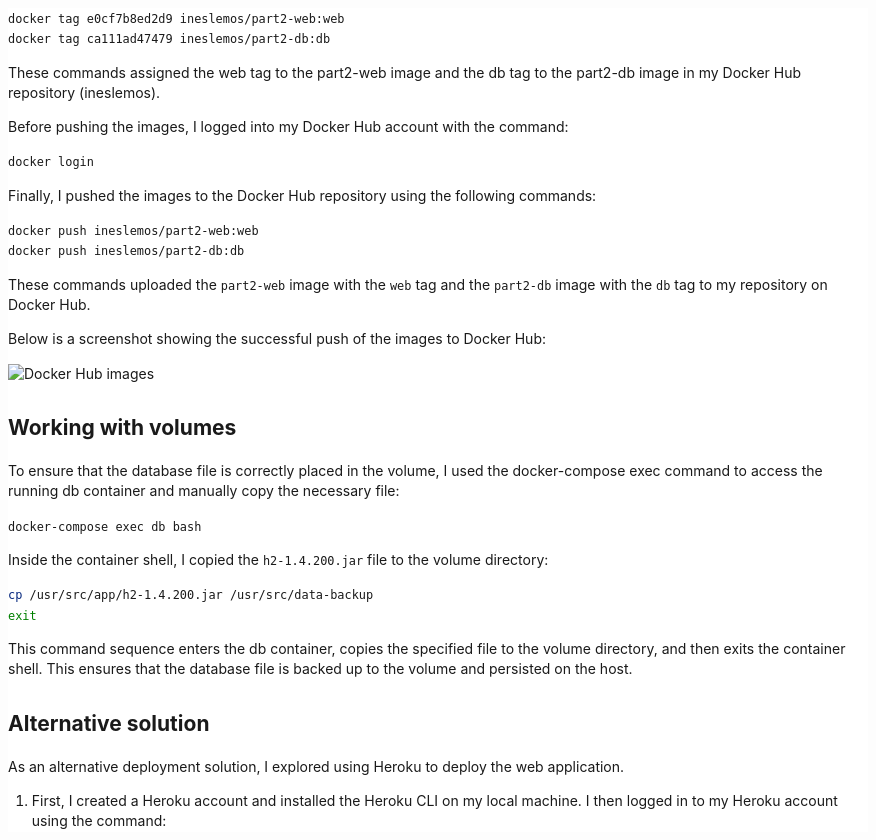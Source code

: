 ```bash
docker tag e0cf7b8ed2d9 ineslemos/part2-web:web
docker tag ca111ad47479 ineslemos/part2-db:db
```

These commands assigned the web tag to the part2-web image and the db tag to the part2-db image in my Docker Hub
repository (ineslemos).

Before pushing the images, I logged into my Docker Hub account with the command:

```bash
docker login
```

Finally, I pushed the images to the Docker Hub repository using the following commands:

```bash
docker push ineslemos/part2-web:web
docker push ineslemos/part2-db:db
```

These commands uploaded the `part2-web` image with the `web` tag and the `part2-db` image with the `db` tag to my
repository on Docker Hub.

Below is a screenshot showing the successful push of the images to Docker Hub:

<img src="https://i.postimg.cc/ZqJSPbcb/Screenshot-2024-06-02-at-22-15-53.png" alt="Docker Hub images" width="600">

## Working with volumes

To ensure that the database file is correctly placed in the volume, I used the docker-compose exec command to access the
running db container and manually copy the necessary file:

```bash
docker-compose exec db bash
```

Inside the container shell, I copied the `h2-1.4.200.jar` file to the volume directory:

```bash
cp /usr/src/app/h2-1.4.200.jar /usr/src/data-backup
exit
```

This command sequence enters the db container, copies the specified file to the volume directory, and then exits the
container shell. This ensures that the database file is backed up to the volume and persisted on the host.

## Alternative solution

As an alternative deployment solution, I explored using Heroku to deploy the web application.

1. First, I created a Heroku account and installed the Heroku CLI on my local machine. I then logged in to my Heroku
   account using the command:
